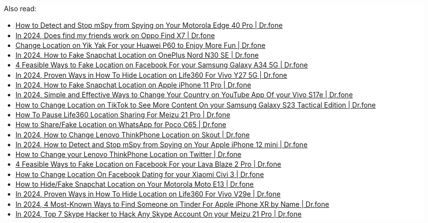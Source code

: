 <span class="atpl-alsoreadstyle">Also read:</span>
<div><ul>
<li><a href="https://location-social.techidaily.com/how-to-detect-and-stop-mspy-from-spying-on-your-motorola-edge-40-pro-drfone-by-drfone-virtual-android/"><u>How to Detect and Stop mSpy from Spying on Your Motorola Edge 40 Pro | Dr.fone</u></a></li>
<li><a href="https://location-social.techidaily.com/in-2024-does-find-my-friends-work-on-oppo-find-x7-drfone-by-drfone-virtual-android/"><u>In 2024, Does find my friends work on Oppo Find X7 | Dr.fone</u></a></li>
<li><a href="https://location-social.techidaily.com/change-location-on-yik-yak-for-your-huawei-p60-to-enjoy-more-fun-drfone-by-drfone-virtual-android/"><u>Change Location on Yik Yak For your Huawei P60 to Enjoy More Fun | Dr.fone</u></a></li>
<li><a href="https://location-social.techidaily.com/in-2024-how-to-fake-snapchat-location-on-oneplus-nord-n30-se-drfone-by-drfone-virtual-android/"><u>In 2024, How to Fake Snapchat Location on OnePlus Nord N30 SE | Dr.fone</u></a></li>
<li><a href="https://location-social.techidaily.com/4-feasible-ways-to-fake-location-on-facebook-for-your-samsung-galaxy-a34-5g-drfone-by-drfone-virtual-android/"><u>4 Feasible Ways to Fake Location on Facebook For your Samsung Galaxy A34 5G | Dr.fone</u></a></li>
<li><a href="https://location-social.techidaily.com/in-2024-proven-ways-in-how-to-hide-location-on-life360-for-vivo-y27-5g-drfone-by-drfone-virtual-android/"><u>In 2024, Proven Ways in How To Hide Location on Life360 For Vivo Y27 5G | Dr.fone</u></a></li>
<li><a href="https://location-social.techidaily.com/in-2024-how-to-fake-snapchat-location-on-apple-iphone-11-pro-drfone-by-drfone-virtual-ios/"><u>In 2024, How to Fake Snapchat Location on Apple iPhone 11 Pro | Dr.fone</u></a></li>
<li><a href="https://location-social.techidaily.com/in-2024-simple-and-effective-ways-to-change-your-country-on-youtube-app-of-your-vivo-s17e-drfone-by-drfone-virtual-android/"><u>In 2024, Simple and Effective Ways to Change Your Country on YouTube App Of your Vivo S17e | Dr.fone</u></a></li>
<li><a href="https://location-social.techidaily.com/how-to-change-location-on-tiktok-to-see-more-content-on-your-samsung-galaxy-s23-tactical-edition-drfone-by-drfone-virtual-android/"><u>How to Change Location on TikTok to See More Content On your Samsung Galaxy S23 Tactical Edition | Dr.fone</u></a></li>
<li><a href="https://location-social.techidaily.com/how-to-pause-life360-location-sharing-for-meizu-21-pro-drfone-by-drfone-virtual-android/"><u>How To Pause Life360 Location Sharing For Meizu 21 Pro | Dr.fone</u></a></li>
<li><a href="https://location-social.techidaily.com/how-to-sharefake-location-on-whatsapp-for-poco-c65-drfone-by-drfone-virtual-android/"><u>How to Share/Fake Location on WhatsApp for Poco C65 | Dr.fone</u></a></li>
<li><a href="https://location-social.techidaily.com/in-2024-how-to-change-lenovo-thinkphone-location-on-skout-drfone-by-drfone-virtual-android/"><u>In 2024, How to Change Lenovo ThinkPhone Location on Skout | Dr.fone</u></a></li>
<li><a href="https://location-social.techidaily.com/in-2024-how-to-detect-and-stop-mspy-from-spying-on-your-apple-iphone-12-mini-drfone-by-drfone-virtual-ios/"><u>In 2024, How to Detect and Stop mSpy from Spying on Your Apple iPhone 12 mini | Dr.fone</u></a></li>
<li><a href="https://location-social.techidaily.com/how-to-change-your-lenovo-thinkphone-location-on-twitter-drfone-by-drfone-virtual-android/"><u>How to Change your Lenovo ThinkPhone Location on Twitter | Dr.fone</u></a></li>
<li><a href="https://location-social.techidaily.com/4-feasible-ways-to-fake-location-on-facebook-for-your-lava-blaze-2-pro-drfone-by-drfone-virtual-android/"><u>4 Feasible Ways to Fake Location on Facebook For your Lava Blaze 2 Pro | Dr.fone</u></a></li>
<li><a href="https://location-social.techidaily.com/how-to-change-location-on-facebook-dating-for-your-xiaomi-civi-3-drfone-by-drfone-virtual-android/"><u>How to Change Location On Facebook Dating for your Xiaomi Civi 3 | Dr.fone</u></a></li>
<li><a href="https://location-social.techidaily.com/how-to-hidefake-snapchat-location-on-your-motorola-moto-e13-drfone-by-drfone-virtual-android/"><u>How to Hide/Fake Snapchat Location on Your Motorola Moto E13 | Dr.fone</u></a></li>
<li><a href="https://location-social.techidaily.com/in-2024-proven-ways-in-how-to-hide-location-on-life360-for-vivo-v29e-drfone-by-drfone-virtual-android/"><u>In 2024, Proven Ways in How To Hide Location on Life360 For Vivo V29e | Dr.fone</u></a></li>
<li><a href="https://location-social.techidaily.com/in-2024-4-most-known-ways-to-find-someone-on-tinder-for-apple-iphone-xr-by-name-drfone-by-drfone-virtual-ios/"><u>In 2024, 4 Most-Known Ways to Find Someone on Tinder For Apple iPhone XR by Name | Dr.fone</u></a></li>
<li><a href="https://location-social.techidaily.com/in-2024-top-7-skype-hacker-to-hack-any-skype-account-on-your-meizu-21-pro-drfone-by-drfone-virtual-android/"><u>In 2024, Top 7 Skype Hacker to Hack Any Skype Account On your Meizu 21 Pro | Dr.fone</u></a></li>